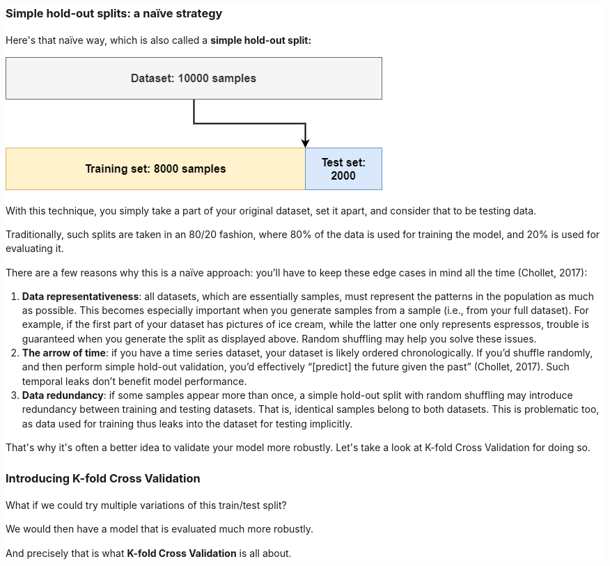 ### Simple hold-out splits: a naïve strategy

Here's that naïve way, which is also called a **simple hold-out split:**

![](images/Traintest.png)

With this technique, you simply take a part of your original dataset, set it apart, and consider that to be testing data.

Traditionally, such splits are taken in an 80/20 fashion, where 80% of the data is used for training the model, and 20% is used for evaluating it.

There are a few reasons why this is a naïve approach: you’ll have to keep these edge cases in mind all the time (Chollet, 2017):

1. **Data representativeness**: all datasets, which are essentially samples, must represent the patterns in the population as much as possible. This becomes especially important when you generate samples from a sample (i.e., from your full dataset). For example, if the first part of your dataset has pictures of ice cream, while the latter one only represents espressos, trouble is guaranteed when you generate the split as displayed above. Random shuffling may help you solve these issues.
2. **The arrow of time**: if you have a time series dataset, your dataset is likely ordered chronologically. If you’d shuffle randomly, and then perform simple hold-out validation, you’d effectively “\[predict\] the future given the past” (Chollet, 2017). Such temporal leaks don’t benefit model performance.
3. **Data redundancy**: if some samples appear more than once, a simple hold-out split with random shuffling may introduce redundancy between training and testing datasets. That is, identical samples belong to both datasets. This is problematic too, as data used for training thus leaks into the dataset for testing implicitly.

That's why it's often a better idea to validate your model more robustly. Let's take a look at K-fold Cross Validation for doing so.

### Introducing K-fold Cross Validation

What if we could try multiple variations of this train/test split?

We would then have a model that is evaluated much more robustly.

And precisely that is what **K-fold Cross Validation** is all about.
